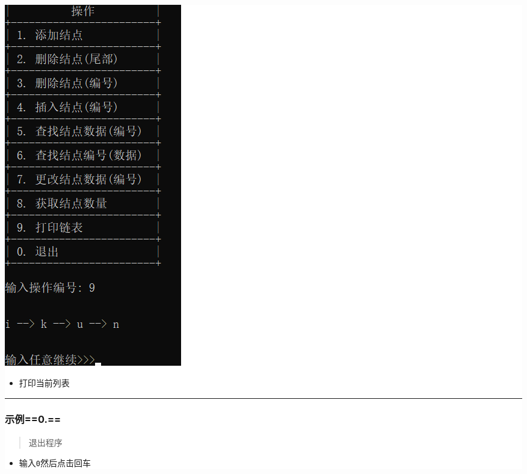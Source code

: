   ![image-20240401120413394](img/image-20240401120413394.png)

- 打印当前列表

---

### 示例==0.==

> 退出程序

- 输入`0`然后点击回车
